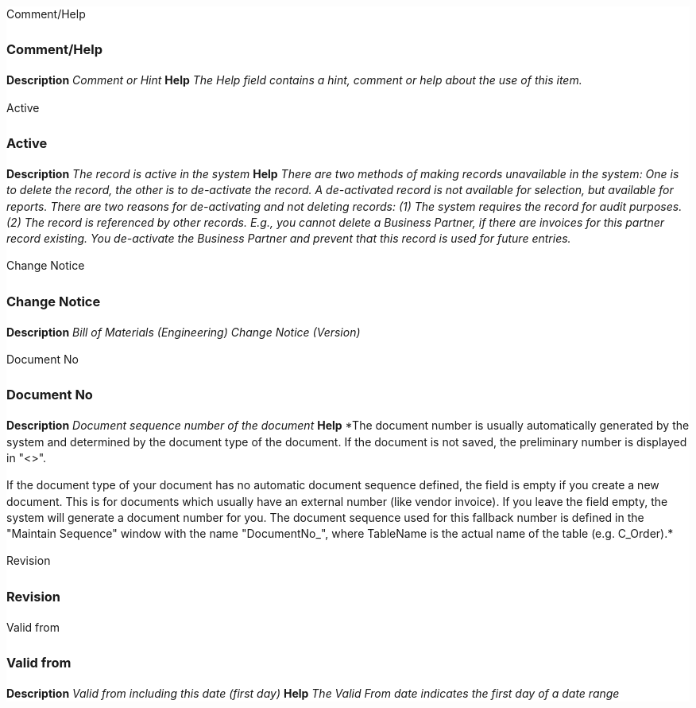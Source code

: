 Comment/Help
### Comment/Help

**Description**
 *Comment or Hint*
**Help**
 *The Help field contains a hint, comment or help about the use of this item.*

Active
### Active

**Description**
 *The record is active in the system*
**Help**
 *There are two methods of making records unavailable in the system: One is to delete the record, the other is to de-activate the record. A de-activated record is not available for selection, but available for reports.
There are two reasons for de-activating and not deleting records:
(1) The system requires the record for audit purposes.
(2) The record is referenced by other records. E.g., you cannot delete a Business Partner, if there are invoices for this partner record existing. You de-activate the Business Partner and prevent that this record is used for future entries.*

Change Notice
### Change Notice

**Description**
 *Bill of Materials (Engineering) Change Notice (Version)*

Document No
### Document No

**Description**
 *Document sequence number of the document*
**Help**
 *The document number is usually automatically generated by the system and determined by the document type of the document. If the document is not saved, the preliminary number is displayed in "<>".

If the document type of your document has no automatic document sequence defined, the field is empty if you create a new document. This is for documents which usually have an external number (like vendor invoice).  If you leave the field empty, the system will generate a document number for you. The document sequence used for this fallback number is defined in the "Maintain Sequence" window with the name "DocumentNo_<TableName>", where TableName is the actual name of the table (e.g. C_Order).*

Revision
### Revision


Valid from
### Valid from

**Description**
 *Valid from including this date (first day)*
**Help**
 *The Valid From date indicates the first day of a date range*
